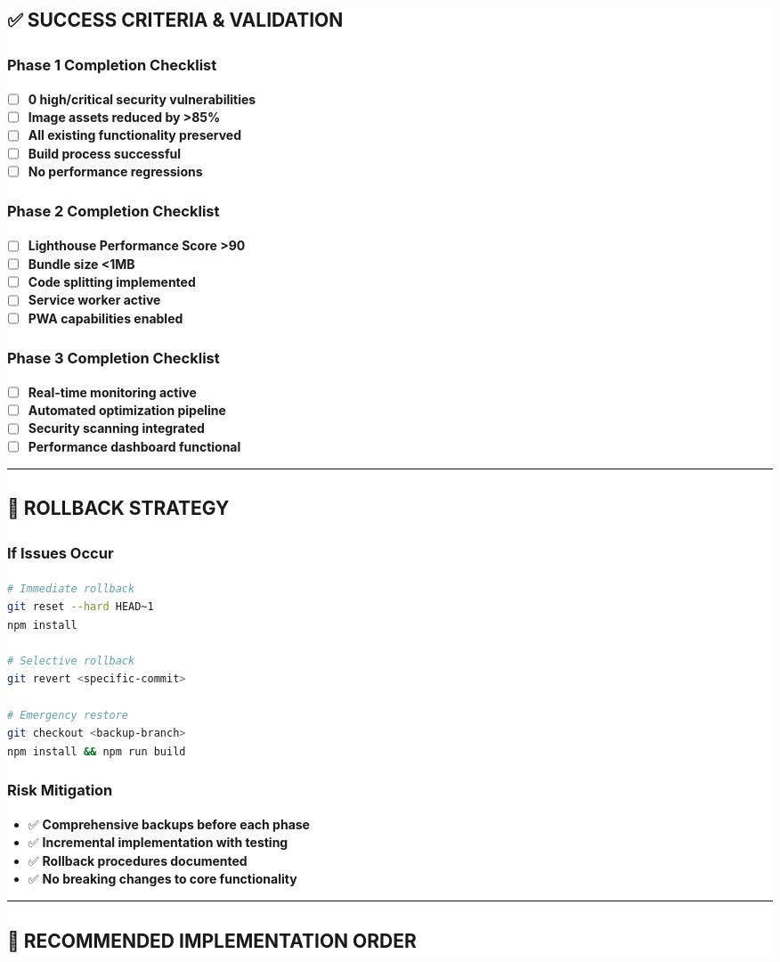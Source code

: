 
## ✅ **SUCCESS CRITERIA & VALIDATION**

### **Phase 1 Completion Checklist**
- [ ] **0 high/critical security vulnerabilities**
- [ ] **Image assets reduced by >85%**
- [ ] **All existing functionality preserved**
- [ ] **Build process successful**
- [ ] **No performance regressions**

### **Phase 2 Completion Checklist**
- [ ] **Lighthouse Performance Score >90**
- [ ] **Bundle size <1MB**
- [ ] **Code splitting implemented**
- [ ] **Service worker active**
- [ ] **PWA capabilities enabled**

### **Phase 3 Completion Checklist**
- [ ] **Real-time monitoring active**
- [ ] **Automated optimization pipeline**
- [ ] **Security scanning integrated**
- [ ] **Performance dashboard functional**

---

## 🔧 **ROLLBACK STRATEGY**

### **If Issues Occur**
```bash
# Immediate rollback
git reset --hard HEAD~1
npm install

# Selective rollback
git revert <specific-commit>

# Emergency restore
git checkout <backup-branch>
npm install && npm run build
```

### **Risk Mitigation**
- ✅ **Comprehensive backups before each phase**
- ✅ **Incremental implementation with testing**
- ✅ **Rollback procedures documented**
- ✅ **No breaking changes to core functionality**

---

## 🎯 **RECOMMENDED IMPLEMENTATION ORDER**
